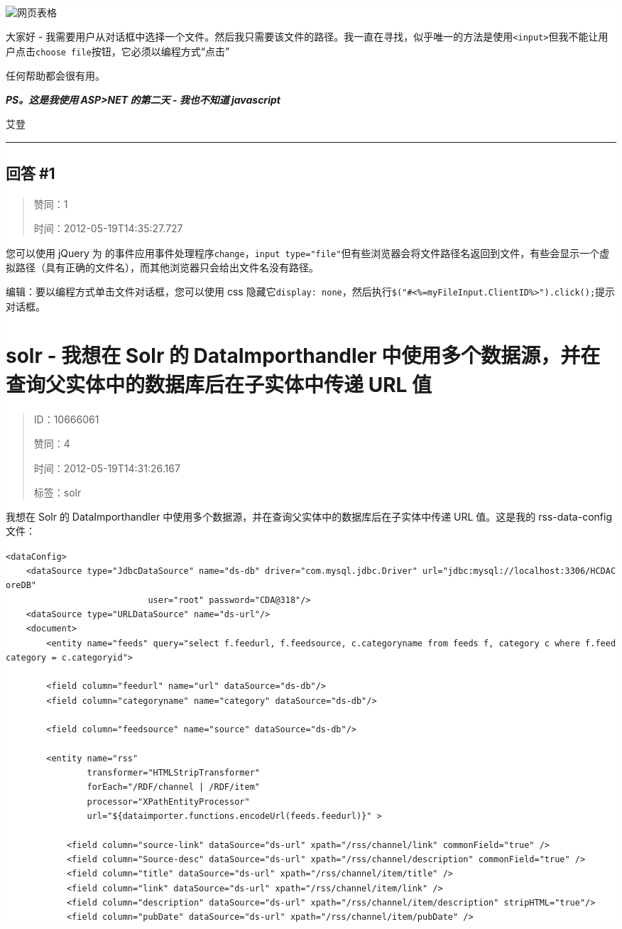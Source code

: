 ![网页表格](../Images/d023a9d4b3e2414f828ae6780804bd21.png)

大家好 - 我需要用户从对话框中选择一个文件。然后我只需要该文件的路径。我一直在寻找，似乎唯一的方法是使用`<input>`但我不能让用户点击`choose file`按钮，它必须以编程方式“点击”

任何帮助都会很有用。

***PS。这是我使用 ASP>NET 的第二天 - 我也不知道 javascript***

艾登

* * *

## 回答 #1

> 赞同：1
> 
> 时间：2012-05-19T14:35:27.727

您可以使用 jQuery 为 的事件应用事件处理程序`change`，`input type="file"`但有些浏览器会将文件路径名返回到文件，有些会显示一个虚拟路径（具有正确的文件名），而其他浏览器只会给出文件名没有路径。

编辑：要以编程方式单击文件对话框，您可以使用 css 隐藏它`display: none`，然后执行`$("#<%=myFileInput.ClientID%>").click();`提示对话框。

# solr - 我想在 Solr 的 DataImporthandler 中使用多个数据源，并在查询父实体中的数据库后在子实体中传递 URL 值

> ID：10666061
> 
> 赞同：4
> 
> 时间：2012-05-19T14:31:26.167
> 
> 标签：solr

我想在 Solr 的 DataImporthandler 中使用多个数据源，并在查询父实体中的数据库后在子实体中传递 URL 值。这是我的 rss-data-config 文件：

```
<dataConfig>
    <dataSource type="JdbcDataSource" name="ds-db" driver="com.mysql.jdbc.Driver" url="jdbc:mysql://localhost:3306/HCDACoreDB" 
                            user="root" password="CDA@318"/>
    <dataSource type="URLDataSource" name="ds-url"/>
    <document>
        <entity name="feeds" query="select f.feedurl, f.feedsource, c.categoryname from feeds f, category c where f.feedcategory = c.categoryid">

        <field column="feedurl" name="url" dataSource="ds-db"/>
        <field column="categoryname" name="category" dataSource="ds-db"/>

        <field column="feedsource" name="source" dataSource="ds-db"/>

        <entity name="rss"
                transformer="HTMLStripTransformer" 
                forEach="/RDF/channel | /RDF/item" 
                processor="XPathEntityProcessor" 
                url="${dataimporter.functions.encodeUrl(feeds.feedurl)}" > 

            <field column="source-link" dataSource="ds-url" xpath="/rss/channel/link" commonField="true" />
            <field column="Source-desc" dataSource="ds-url" xpath="/rss/channel/description" commonField="true" />
            <field column="title" dataSource="ds-url" xpath="/rss/channel/item/title" />
            <field column="link" dataSource="ds-url" xpath="/rss/channel/item/link" />
            <field column="description" dataSource="ds-url" xpath="/rss/channel/item/description" stripHTML="true"/>
            <field column="pubDate" dataSource="ds-url" xpath="/rss/channel/item/pubDate" />
```